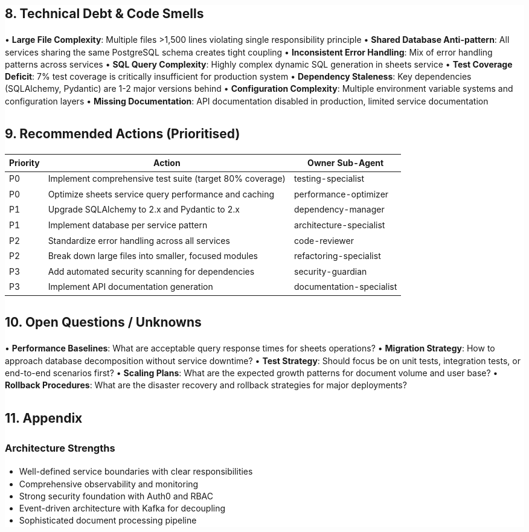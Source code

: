 ## 8. Technical Debt & Code Smells

• **Large File Complexity**: Multiple files >1,500 lines violating single responsibility principle
• **Shared Database Anti-pattern**: All services sharing the same PostgreSQL schema creates tight coupling
• **Inconsistent Error Handling**: Mix of error handling patterns across services
• **SQL Query Complexity**: Highly complex dynamic SQL generation in sheets service
• **Test Coverage Deficit**: 7% test coverage is critically insufficient for production system
• **Dependency Staleness**: Key dependencies (SQLAlchemy, Pydantic) are 1-2 major versions behind
• **Configuration Complexity**: Multiple environment variable systems and configuration layers
• **Missing Documentation**: API documentation disabled in production, limited service documentation

## 9. Recommended Actions (Prioritised)

| Priority | Action | Owner Sub-Agent |
|----------|--------|-----------------|
| P0 | Implement comprehensive test suite (target 80% coverage) | testing-specialist |
| P0 | Optimize sheets service query performance and caching | performance-optimizer |
| P1 | Upgrade SQLAlchemy to 2.x and Pydantic to 2.x | dependency-manager |
| P1 | Implement database per service pattern | architecture-specialist |
| P2 | Standardize error handling across all services | code-reviewer |
| P2 | Break down large files into smaller, focused modules | refactoring-specialist |
| P3 | Add automated security scanning for dependencies | security-guardian |
| P3 | Implement API documentation generation | documentation-specialist |

## 10. Open Questions / Unknowns

• **Performance Baselines**: What are acceptable query response times for sheets operations?
• **Migration Strategy**: How to approach database decomposition without service downtime?
• **Test Strategy**: Should focus be on unit tests, integration tests, or end-to-end scenarios first?
• **Scaling Plans**: What are the expected growth patterns for document volume and user base?
• **Rollback Procedures**: What are the disaster recovery and rollback strategies for major deployments?

## 11. Appendix

### Architecture Strengths
- Well-defined service boundaries with clear responsibilities
- Comprehensive observability and monitoring
- Strong security foundation with Auth0 and RBAC
- Event-driven architecture with Kafka for decoupling
- Sophisticated document processing pipeline
